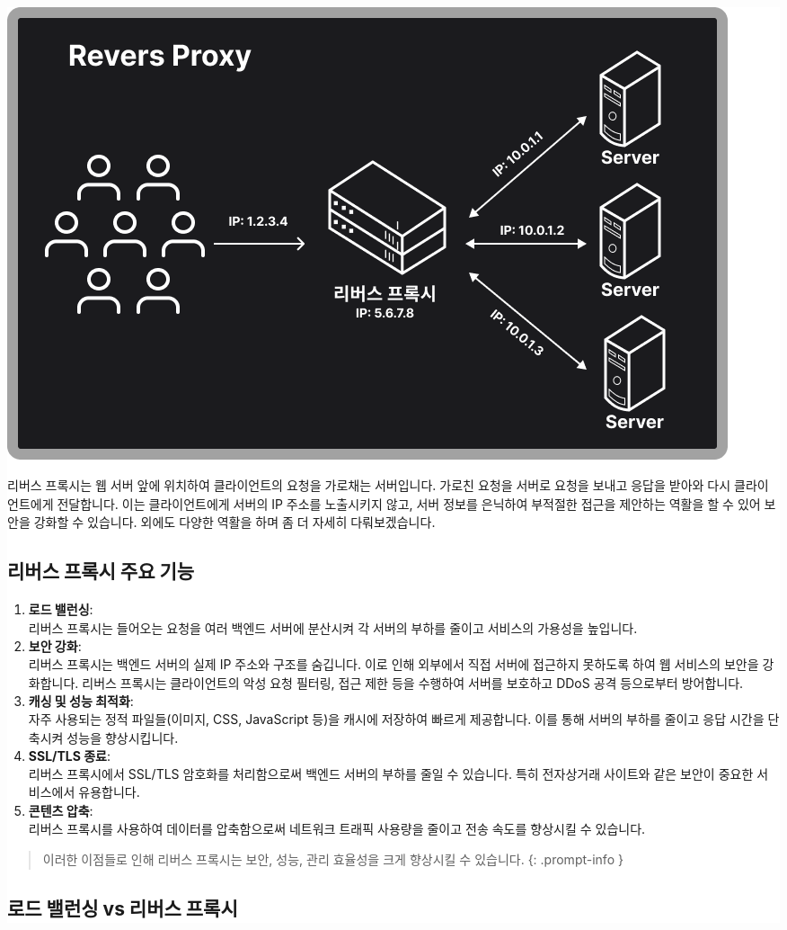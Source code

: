 ![reverse_proxy.png](https://github.com/Euihyunee/euihyunee.github.io/blob/main/_posts/img/reverse_proxy.png?raw=true)

리버스 프록시는 웹 서버 앞에 위치하여 클라이언트의 요청을 가로채는 서버입니다. 가로친 요청을 서버로 요청을 보내고 응답을 받아와 다시 클라이언트에게 전달합니다. 이는 클라이언트에게 서버의 IP 주소를 노출시키지 않고, 서버 정보를 은닉하여 부적절한 접근을 제안하는 역활을 할 수 있어 보안을 강화할 수 있습니다. 외에도 다양한 역활을 하며 좀 더 자세히 다뤄보겠습니다.

## 리버스 프록시 주요 기능

1. **로드 밸런싱**:  
리버스 프록시는 들어오는 요청을 여러 백엔드 서버에 분산시켜 각 서버의 부하를 줄이고 서비스의 가용성을 높입니다.
2. **보안 강화**:  
리버스 프록시는 백엔드 서버의 실제 IP 주소와 구조를 숨깁니다. 이로 인해 외부에서 직접 서버에 접근하지 못하도록 하여 웹 서비스의 보안을 강화합니다. 리버스 프록시는 클라이언트의 악성 요청 필터링, 접근 제한 등을 수행하여 서버를 보호하고 DDoS 공격 등으로부터 방어합니다.
3. **캐싱 및 성능 최적화**:  
자주 사용되는 정적 파일들(이미지, CSS, JavaScript 등)을 캐시에 저장하여 빠르게 제공합니다. 이를 통해 서버의 부하를 줄이고 응답 시간을 단축시켜 성능을 향상시킵니다.
4. **SSL/TLS 종료**:  
리버스 프록시에서 SSL/TLS 암호화를 처리함으로써 백엔드 서버의 부하를 줄일 수 있습니다. 특히 전자상거래 사이트와 같은 보안이 중요한 서비스에서 유용합니다.
5. **콘텐츠 압축**:  
리버스 프록시를 사용하여 데이터를 압축함으로써 네트워크 트래픽 사용량을 줄이고 전송 속도를 향상시킬 수 있습니다.

> 이러한 이점들로 인해 리버스 프록시는 보안, 성능, 관리 효율성을 크게 향상시킬 수 있습니다.
{: .prompt-info }

## 로드 밸런싱 vs 리버스 프록시 
